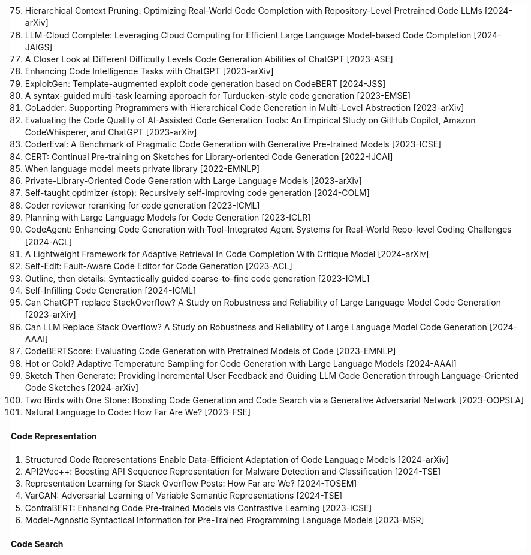 75. Hierarchical Context Pruning: Optimizing Real-World Code Completion with Repository-Level Pretrained Code LLMs [2024-arXiv]
76. LLM-Cloud Complete: Leveraging Cloud Computing for Efficient Large Language Model-based Code Completion [2024-JAIGS]
77. A Closer Look at Different Difficulty Levels Code Generation Abilities of ChatGPT [2023-ASE]
78. Enhancing Code Intelligence Tasks with ChatGPT [2023-arXiv]
79. ExploitGen: Template-augmented exploit code generation based on CodeBERT [2024-JSS]
80. A syntax-guided multi-task learning approach for Turducken-style code generation [2023-EMSE]
81. CoLadder: Supporting Programmers with Hierarchical Code Generation in Multi-Level Abstraction [2023-arXiv]
82. Evaluating the Code Quality of AI-Assisted Code Generation Tools: An Empirical Study on GitHub Copilot, Amazon CodeWhisperer, and ChatGPT [2023-arXiv]
83. CoderEval: A Benchmark of Pragmatic Code Generation with Generative Pre-trained Models [2023-ICSE]
84. CERT: Continual Pre-training on Sketches for Library-oriented Code Generation [2022-IJCAI]
85. When language model meets private library [2022-EMNLP]
86. Private-Library-Oriented Code Generation with Large Language Models [2023-arXiv]
87. Self-taught optimizer (stop): Recursively self-improving code generation [2024-COLM]
88. Coder reviewer reranking for code generation [2023-ICML]
89. Planning with Large Language Models for Code Generation [2023-ICLR]
90. CodeAgent: Enhancing Code Generation with Tool-Integrated Agent Systems for Real-World Repo-level Coding Challenges [2024-ACL]
91. A Lightweight Framework for Adaptive Retrieval In Code Completion With Critique Model [2024-arXiv]
92. Self-Edit: Fault-Aware Code Editor for Code Generation [2023-ACL]
93. Outline, then details: Syntactically guided coarse-to-fine code generation [2023-ICML]
94. Self-Infilling Code Generation [2024-ICML]
95. Can ChatGPT replace StackOverflow? A Study on Robustness and Reliability of Large Language Model Code Generation [2023-arXiv]
96. Can LLM Replace Stack Overflow? A Study on Robustness and Reliability of Large Language Model Code Generation [2024-AAAI]
97. CodeBERTScore: Evaluating Code Generation with Pretrained Models of Code [2023-EMNLP]
98. Hot or Cold? Adaptive Temperature Sampling for Code Generation with Large Language Models [2024-AAAI]
99. Sketch Then Generate: Providing Incremental User Feedback and Guiding LLM Code Generation through Language-Oriented Code Sketches [2024-arXiv]
100. Two Birds with One Stone: Boosting Code Generation and Code Search via a Generative Adversarial Network [2023-OOPSLA]
101. Natural Language to Code: How Far Are We? [2023-FSE]

#### Code Representation

1. Structured Code Representations Enable Data-Efficient Adaptation of Code Language Models [2024-arXiv]
2. API2Vec++: Boosting API Sequence Representation for Malware Detection and Classification [2024-TSE]
3. Representation Learning for Stack Overflow Posts: How Far are We? [2024-TOSEM]
4. VarGAN: Adversarial Learning of Variable Semantic Representations [2024-TSE]
5. ContraBERT: Enhancing Code Pre-trained Models via Contrastive Learning [2023-ICSE]
6. Model-Agnostic Syntactical Information for Pre-Trained Programming Language Models [2023-MSR]

#### Code Search
